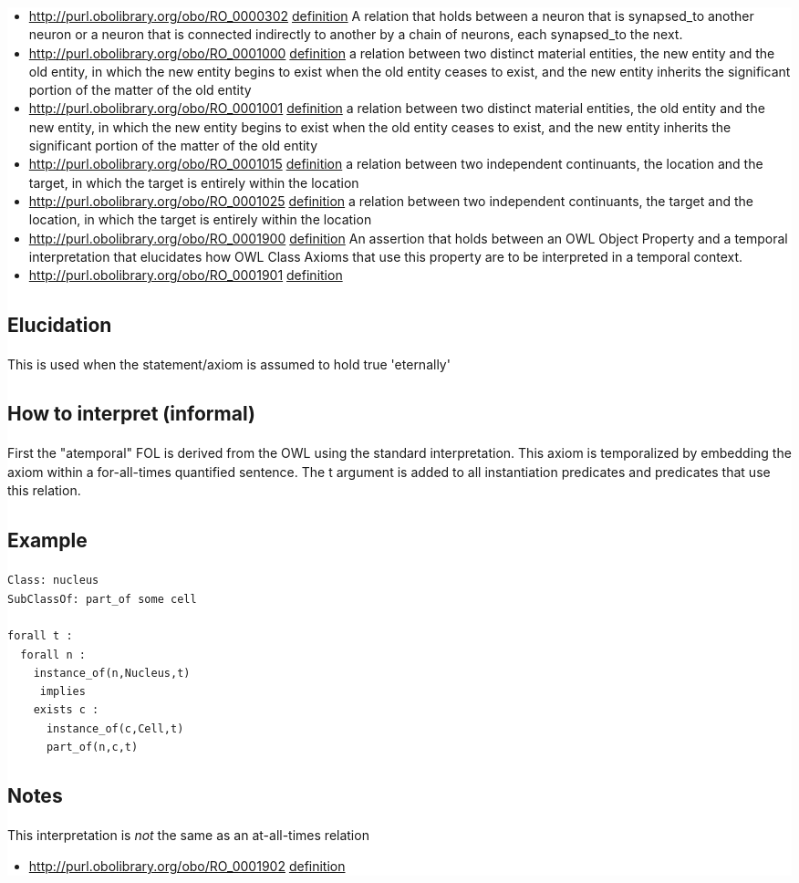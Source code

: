  * http://purl.obolibrary.org/obo/RO_0000302 [definition](../../IAO/15/IAO_0000115.md) A relation that holds between a neuron that is synapsed_to another neuron or a neuron that is connected indirectly to another by a chain of neurons, each synapsed_to the next.
 * http://purl.obolibrary.org/obo/RO_0001000 [definition](../../IAO/15/IAO_0000115.md) a relation between two distinct material entities, the new entity and the old entity, in which the new entity begins to exist when the old entity ceases to exist, and the new entity inherits the significant portion of the matter of the old entity
 * http://purl.obolibrary.org/obo/RO_0001001 [definition](../../IAO/15/IAO_0000115.md) a relation between two distinct material entities, the old entity and the new entity, in which the new entity begins to exist when the old entity ceases to exist, and the new entity inherits the significant portion of the matter of the old entity
 * http://purl.obolibrary.org/obo/RO_0001015 [definition](../../IAO/15/IAO_0000115.md) a relation between two independent continuants, the location and the target, in which the target is entirely within the location
 * http://purl.obolibrary.org/obo/RO_0001025 [definition](../../IAO/15/IAO_0000115.md) a relation between two independent continuants, the target and the location, in which the target is entirely within the location
 * http://purl.obolibrary.org/obo/RO_0001900 [definition](../../IAO/15/IAO_0000115.md) An assertion that holds between an OWL Object Property and a temporal interpretation that elucidates how OWL Class Axioms that use this property are to be interpreted in a temporal context.
 * http://purl.obolibrary.org/obo/RO_0001901 [definition](../../IAO/15/IAO_0000115.md) 

## Elucidation

This is used when the statement/axiom is assumed to hold true 'eternally'

## How to interpret (informal)

First the "atemporal" FOL is derived from the OWL using the standard
interpretation. This axiom is temporalized by embedding the axiom
within a for-all-times quantified sentence. The t argument is added to
all instantiation predicates and predicates that use this relation.

## Example

    Class: nucleus
    SubClassOf: part_of some cell

    forall t :
      forall n :
        instance_of(n,Nucleus,t)
         implies
        exists c :
          instance_of(c,Cell,t)
          part_of(n,c,t)

## Notes

This interpretation is *not* the same as an at-all-times relation


 * http://purl.obolibrary.org/obo/RO_0001902 [definition](../../IAO/15/IAO_0000115.md) 
